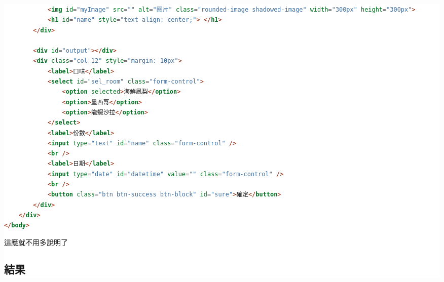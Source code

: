 ```html
            <img id="myImage" src="" alt="图片" class="rounded-image shadowed-image" width="300px" height="300px">
            <h1 id="name" style="text-align: center;"> </h1>
        </div>
        
        <div id="output"></div>
        <div class="col-12" style="margin: 10px">
            <label>口味</label>
            <select id="sel_room" class="form-control">
                <option selected>海鮮鳳梨</option>
                <option>墨西哥</option>
                <option>龍蝦沙拉</option>
            </select>
            <label>份數</label>
            <input type="text" id="name" class="form-control" />
            <br />
            <label>日期</label>
            <input type="date" id="datetime" value="" class="form-control" />
            <br />
            <button class="btn btn-success btn-block" id="sure">確定</button>
        </div>
    </div>
</body>
```
這應就不用多說明了
## 結果
